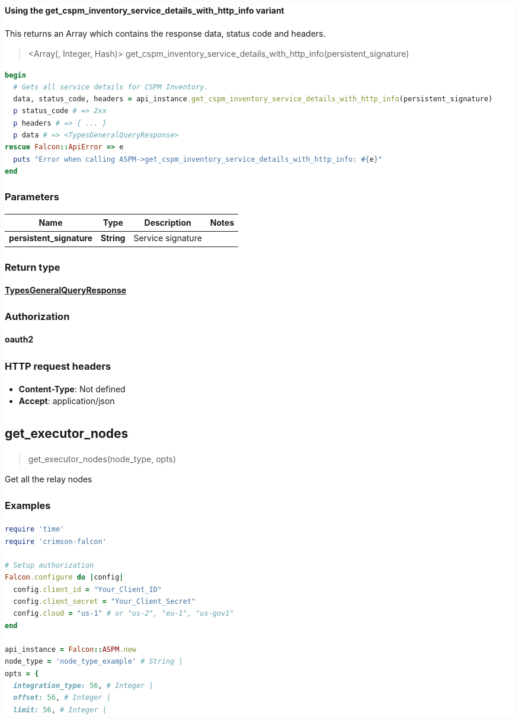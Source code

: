 #### Using the get_cspm_inventory_service_details_with_http_info variant

This returns an Array which contains the response data, status code and headers.

> <Array(<TypesGeneralQueryResponse>, Integer, Hash)> get_cspm_inventory_service_details_with_http_info(persistent_signature)

```ruby
begin
  # Gets all service details for CSPM Inventory.
  data, status_code, headers = api_instance.get_cspm_inventory_service_details_with_http_info(persistent_signature)
  p status_code # => 2xx
  p headers # => { ... }
  p data # => <TypesGeneralQueryResponse>
rescue Falcon::ApiError => e
  puts "Error when calling ASPM->get_cspm_inventory_service_details_with_http_info: #{e}"
end
```

### Parameters

| Name | Type | Description | Notes |
| ---- | ---- | ----------- | ----- |
| **persistent_signature** | **String** | Service signature |  |

### Return type

[**TypesGeneralQueryResponse**](TypesGeneralQueryResponse.md)

### Authorization

**oauth2**

### HTTP request headers

- **Content-Type**: Not defined
- **Accept**: application/json


## get_executor_nodes

> <TypesListExecutorNodesResponse> get_executor_nodes(node_type, opts)

Get all the relay nodes

### Examples

```ruby
require 'time'
require 'crimson-falcon'

# Setup authorization
Falcon.configure do |config|
  config.client_id = "Your_Client_ID"
  config.client_secret = "Your_Client_Secret"
  config.cloud = "us-1" # or "us-2", "eu-1", "us-gov1"
end

api_instance = Falcon::ASPM.new
node_type = 'node_type_example' # String | 
opts = {
  integration_type: 56, # Integer | 
  offset: 56, # Integer | 
  limit: 56, # Integer | 
```